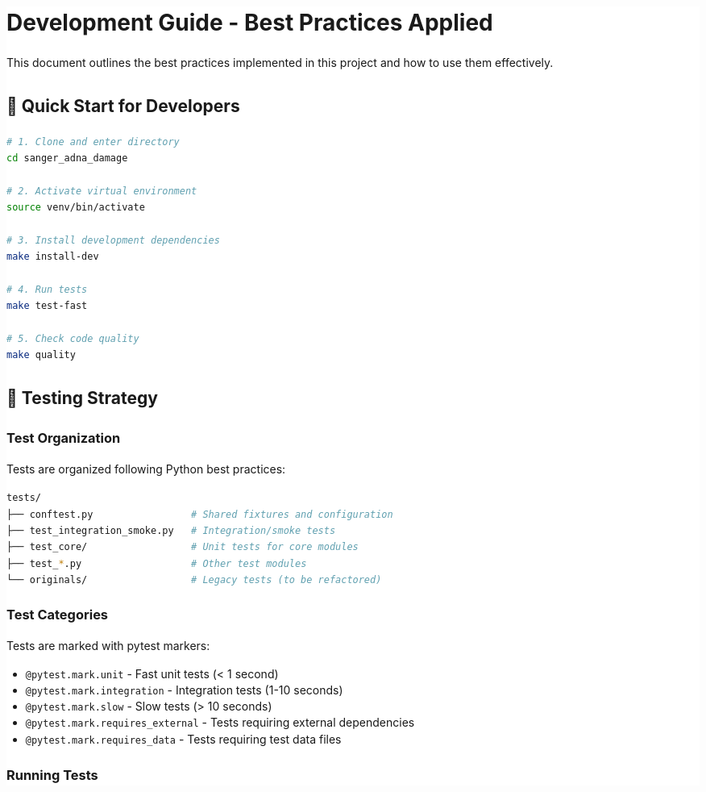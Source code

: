 # Development Guide - Best Practices Applied

This document outlines the best practices implemented in this project and how to use them effectively.

## 🚀 Quick Start for Developers

```bash
# 1. Clone and enter directory
cd sanger_adna_damage

# 2. Activate virtual environment
source venv/bin/activate

# 3. Install development dependencies
make install-dev

# 4. Run tests
make test-fast

# 5. Check code quality
make quality
```

## 🧪 Testing Strategy

### Test Organization

Tests are organized following Python best practices:

``` bash
tests/
├── conftest.py                 # Shared fixtures and configuration
├── test_integration_smoke.py   # Integration/smoke tests
├── test_core/                  # Unit tests for core modules
├── test_*.py                   # Other test modules
└── originals/                  # Legacy tests (to be refactored)
```

### Test Categories

Tests are marked with pytest markers:

- `@pytest.mark.unit` - Fast unit tests (< 1 second)
- `@pytest.mark.integration` - Integration tests (1-10 seconds)
- `@pytest.mark.slow` - Slow tests (> 10 seconds)
- `@pytest.mark.requires_external` - Tests requiring external dependencies
- `@pytest.mark.requires_data` - Tests requiring test data files

### Running Tests
